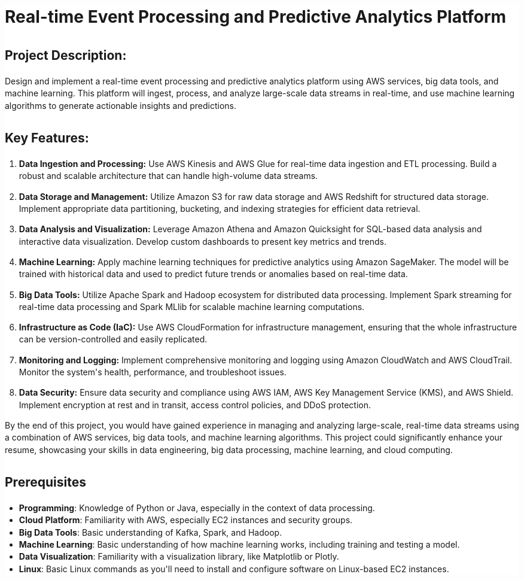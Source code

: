 # Real-time Event Processing and Predictive Analytics Platform

## Project Description:

Design and implement a real-time event processing and predictive analytics platform using AWS services, big data tools, and machine learning. This platform will ingest, process, and analyze large-scale data streams in real-time, and use machine learning algorithms to generate actionable insights and predictions.

## Key Features:

1. **Data Ingestion and Processing:** Use AWS Kinesis and AWS Glue for real-time data ingestion and ETL processing. Build a robust and scalable architecture that can handle high-volume data streams.

2. **Data Storage and Management:** Utilize Amazon S3 for raw data storage and AWS Redshift for structured data storage. Implement appropriate data partitioning, bucketing, and indexing strategies for efficient data retrieval.

3. **Data Analysis and Visualization:** Leverage Amazon Athena and Amazon Quicksight for SQL-based data analysis and interactive data visualization. Develop custom dashboards to present key metrics and trends.

4. **Machine Learning:** Apply machine learning techniques for predictive analytics using Amazon SageMaker. The model will be trained with historical data and used to predict future trends or anomalies based on real-time data.

5. **Big Data Tools:** Utilize Apache Spark and Hadoop ecosystem for distributed data processing. Implement Spark streaming for real-time data processing and Spark MLlib for scalable machine learning computations.

6. **Infrastructure as Code (IaC):** Use AWS CloudFormation for infrastructure management, ensuring that the whole infrastructure can be version-controlled and easily replicated.

7. **Monitoring and Logging:** Implement comprehensive monitoring and logging using Amazon CloudWatch and AWS CloudTrail. Monitor the system's health, performance, and troubleshoot issues.

8. **Data Security:** Ensure data security and compliance using AWS IAM, AWS Key Management Service (KMS), and AWS Shield. Implement encryption at rest and in transit, access control policies, and DDoS protection.

By the end of this project, you would have gained experience in managing and analyzing large-scale, real-time data streams using a combination of AWS services, big data tools, and machine learning algorithms. This project could significantly enhance your resume, showcasing your skills in data engineering, big data processing, machine learning, and cloud computing.

## Prerequisites
- **Programming**: Knowledge of Python or Java, especially in the context of data processing.
- **Cloud Platform**: Familiarity with AWS, especially EC2 instances and security groups.
- **Big Data Tools**: Basic understanding of Kafka, Spark, and Hadoop.
- **Machine Learning**: Basic understanding of how machine learning works, including training and testing a model.
- **Data Visualization**: Familiarity with a visualization library, like Matplotlib or Plotly.
- **Linux**: Basic Linux commands as you'll need to install and configure software on Linux-based EC2 instances.
